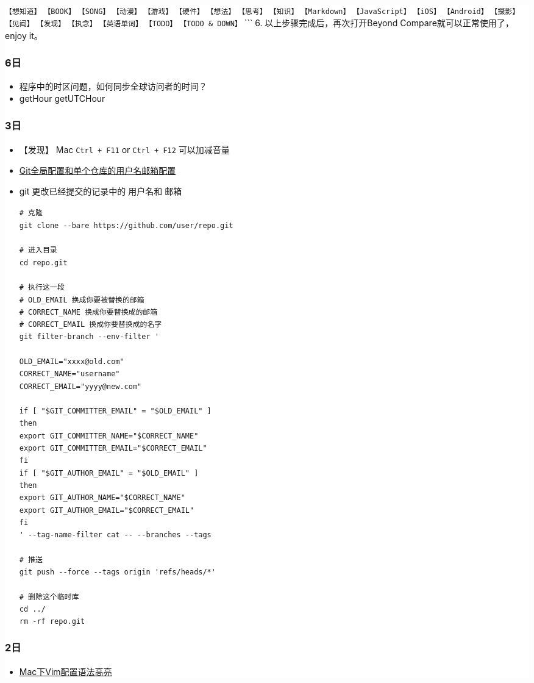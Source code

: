  ```【想知道】``` ```【BOOK】``` ```【SONG】``` ```【动漫】``` ```【游戏】``` ```【硬件】``` ```【想法】``` ```【思考】``` ```【知识】``` ```【Markdown】``` ```【JavaScript】``` ```【iOS】``` ```【Android】``` ```【摄影】``` ```【见闻】``` ```【发现】``` ```【执念】``` ```【英语单词】``` ```【TODO】``` ```【TODO & DOWN】```
            ```
        6. 以上步骤完成后，再次打开Beyond Compare就可以正常使用了，enjoy it。


### 6日
- 程序中的时区问题，如何同步全球访问者的时间？
- getHour  getUTCHour



### 3日
- 【发现】 Mac ```Ctrl + F11``` or ```Ctrl + F12``` 可以加减音量
- [Git全局配置和单个仓库的用户名邮箱配置](https://blog.csdn.net/dcj3sjt126com/article/details/84739380)
- git 更改已经提交的记录中的 用户名和 邮箱
    
    ```shell script
    # 克隆
    git clone --bare https://github.com/user/repo.git
  
    # 进入目录
    cd repo.git
    
    # 执行这一段
    # OLD_EMAIL 换成你要被替换的邮箱
    # CORRECT_NAME 换成你要替换成的邮箱
    # CORRECT_EMAIL 换成你要替换成的名字
    git filter-branch --env-filter '
       
    OLD_EMAIL="xxxx@old.com"
    CORRECT_NAME="username"
    CORRECT_EMAIL="yyyy@new.com"
    
    if [ "$GIT_COMMITTER_EMAIL" = "$OLD_EMAIL" ]
    then
    export GIT_COMMITTER_NAME="$CORRECT_NAME"
    export GIT_COMMITTER_EMAIL="$CORRECT_EMAIL"
    fi
    if [ "$GIT_AUTHOR_EMAIL" = "$OLD_EMAIL" ]
    then
    export GIT_AUTHOR_NAME="$CORRECT_NAME"
    export GIT_AUTHOR_EMAIL="$CORRECT_EMAIL"
    fi
    ' --tag-name-filter cat -- --branches --tags
       
    # 推送
    git push --force --tags origin 'refs/heads/*'
    
    # 删除这个临时库
    cd ../
    rm -rf repo.git
    ```
  
  
  


### 2日
- [Mac下Vim配置语法高亮](https://www.cnblogs.com/liunlls/p/mac_vim_config.html)





 ```